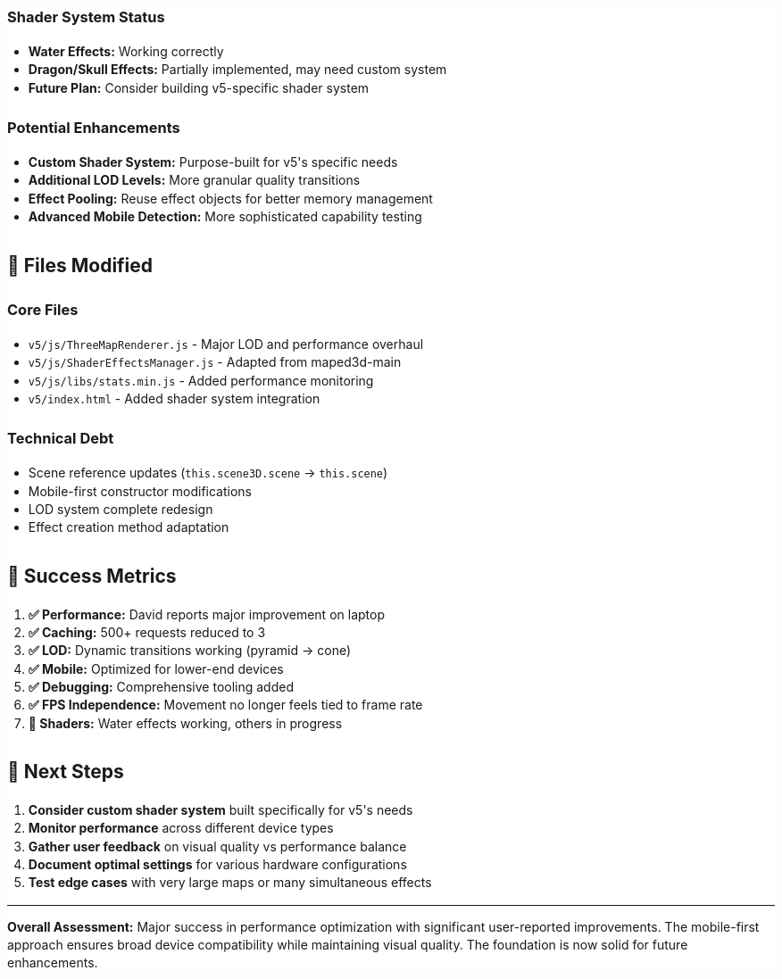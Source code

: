 ### Shader System Status
- **Water Effects:** Working correctly
- **Dragon/Skull Effects:** Partially implemented, may need custom system
- **Future Plan:** Consider building v5-specific shader system

### Potential Enhancements
- **Custom Shader System:** Purpose-built for v5's specific needs
- **Additional LOD Levels:** More granular quality transitions
- **Effect Pooling:** Reuse effect objects for better memory management
- **Advanced Mobile Detection:** More sophisticated capability testing

## 📂 Files Modified

### Core Files
- `v5/js/ThreeMapRenderer.js` - Major LOD and performance overhaul
- `v5/js/ShaderEffectsManager.js` - Adapted from maped3d-main
- `v5/js/libs/stats.min.js` - Added performance monitoring
- `v5/index.html` - Added shader system integration

### Technical Debt
- Scene reference updates (`this.scene3D.scene` → `this.scene`)
- Mobile-first constructor modifications
- LOD system complete redesign
- Effect creation method adaptation

## 🎯 Success Metrics

1. **✅ Performance:** David reports major improvement on laptop
2. **✅ Caching:** 500+ requests reduced to 3
3. **✅ LOD:** Dynamic transitions working (pyramid → cone)
4. **✅ Mobile:** Optimized for lower-end devices
5. **✅ Debugging:** Comprehensive tooling added
6. **✅ FPS Independence:** Movement no longer feels tied to frame rate
7. **🔄 Shaders:** Water effects working, others in progress

## 🔄 Next Steps

1. **Consider custom shader system** built specifically for v5's needs
2. **Monitor performance** across different device types
3. **Gather user feedback** on visual quality vs performance balance
4. **Document optimal settings** for various hardware configurations
5. **Test edge cases** with very large maps or many simultaneous effects

---

**Overall Assessment:** Major success in performance optimization with significant user-reported improvements. The mobile-first approach ensures broad device compatibility while maintaining visual quality. The foundation is now solid for future enhancements.